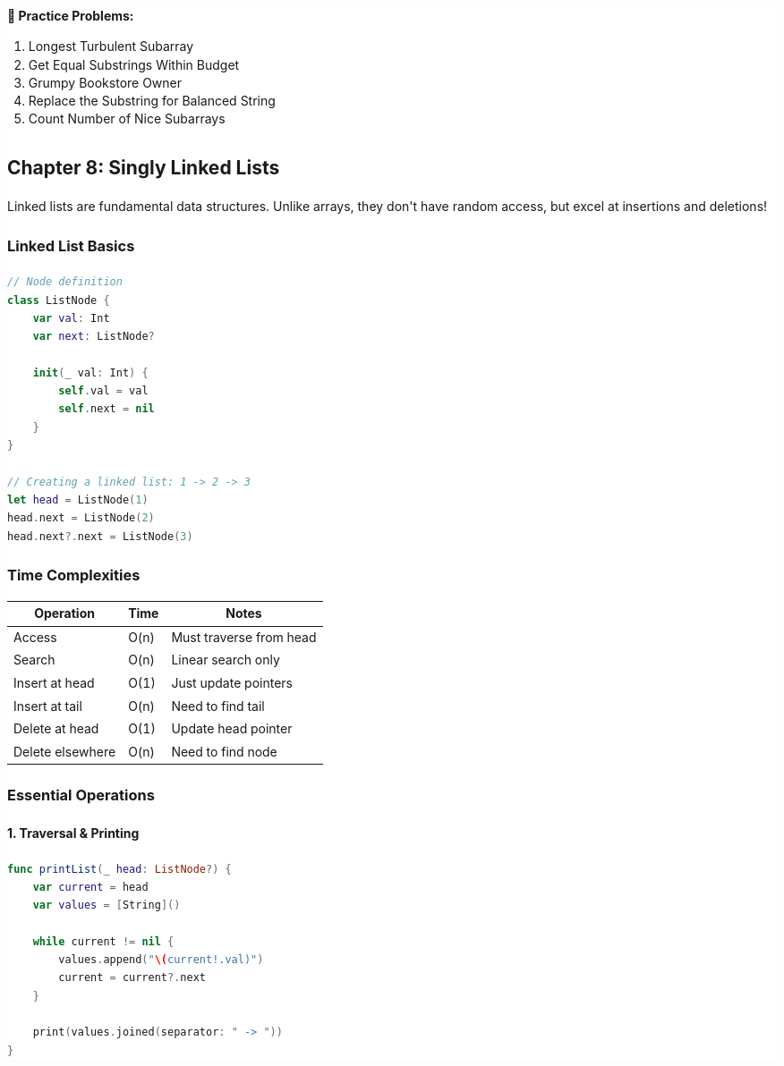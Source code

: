 
**🎯 Practice Problems:**
1. Longest Turbulent Subarray
2. Get Equal Substrings Within Budget
3. Grumpy Bookstore Owner
4. Replace the Substring for Balanced String
5. Count Number of Nice Subarrays

<a name="chapter-8"></a>
## Chapter 8: Singly Linked Lists

Linked lists are fundamental data structures. Unlike arrays, they don't have random access, but excel at insertions and deletions!

### Linked List Basics

```swift
// Node definition
class ListNode {
    var val: Int
    var next: ListNode?
    
    init(_ val: Int) {
        self.val = val
        self.next = nil
    }
}

// Creating a linked list: 1 -> 2 -> 3
let head = ListNode(1)
head.next = ListNode(2)
head.next?.next = ListNode(3)
```

### Time Complexities

| Operation | Time | Notes |
|-----------|------|-------|
| Access | O(n) | Must traverse from head |
| Search | O(n) | Linear search only |
| Insert at head | O(1) | Just update pointers |
| Insert at tail | O(n) | Need to find tail |
| Delete at head | O(1) | Update head pointer |
| Delete elsewhere | O(n) | Need to find node |

### Essential Operations

#### 1. Traversal & Printing
```swift
func printList(_ head: ListNode?) {
    var current = head
    var values = [String]()
    
    while current != nil {
        values.append("\(current!.val)")
        current = current?.next
    }
    
    print(values.joined(separator: " -> "))
}
```